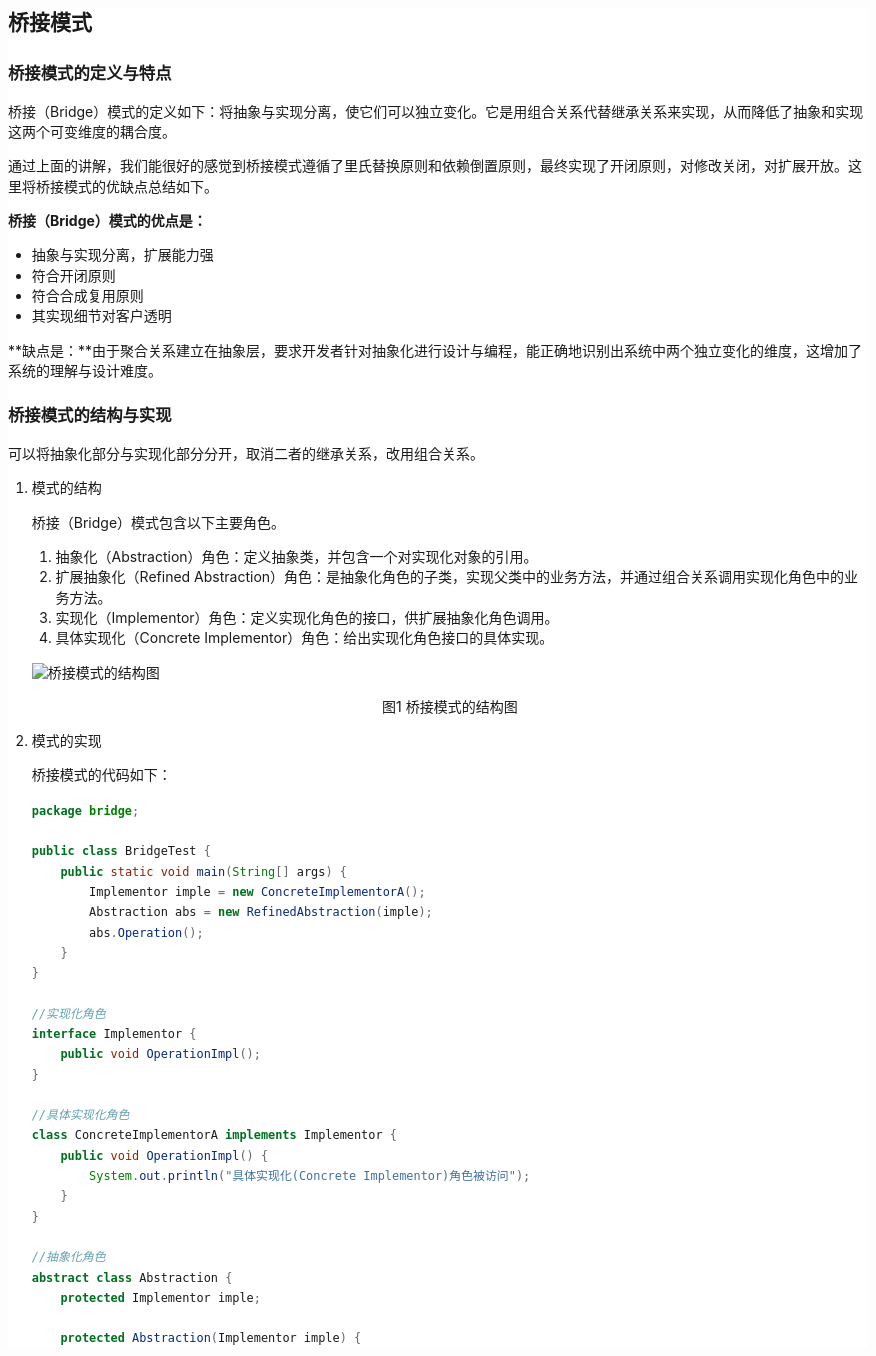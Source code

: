 
## 桥接模式

### 桥接模式的定义与特点

桥接（Bridge）模式的定义如下：将抽象与实现分离，使它们可以独立变化。它是用组合关系代替继承关系来实现，从而降低了抽象和实现这两个可变维度的耦合度。

通过上面的讲解，我们能很好的感觉到桥接模式遵循了里氏替换原则和依赖倒置原则，最终实现了开闭原则，对修改关闭，对扩展开放。这里将桥接模式的优缺点总结如下。

**桥接（Bridge）模式的优点是：**

- 抽象与实现分离，扩展能力强
- 符合开闭原则
- 符合合成复用原则
- 其实现细节对客户透明

**缺点是：**由于聚合关系建立在抽象层，要求开发者针对抽象化进行设计与编程，能正确地识别出系统中两个独立变化的维度，这增加了系统的理解与设计难度。

### 桥接模式的结构与实现

可以将抽象化部分与实现化部分分开，取消二者的继承关系，改用组合关系。

1. 模式的结构

   桥接（Bridge）模式包含以下主要角色。

   1. 抽象化（Abstraction）角色：定义抽象类，并包含一个对实现化对象的引用。
   2. 扩展抽象化（Refined Abstraction）角色：是抽象化角色的子类，实现父类中的业务方法，并通过组合关系调用实现化角色中的业务方法。
   3. 实现化（Implementor）角色：定义实现化角色的接口，供扩展抽象化角色调用。
   4. 具体实现化（Concrete Implementor）角色：给出实现化角色接口的具体实现。

   

   ![桥接模式的结构图](http://c.biancheng.net/uploads/allimg/181115/3-1Q115125253H1.gif)

   <center>图1 桥接模式的结构图</center>

2. 模式的实现

   桥接模式的代码如下：

   ```java
   package bridge;
   
   public class BridgeTest {
       public static void main(String[] args) {
           Implementor imple = new ConcreteImplementorA();
           Abstraction abs = new RefinedAbstraction(imple);
           abs.Operation();
       }
   }
   
   //实现化角色
   interface Implementor {
       public void OperationImpl();
   }
   
   //具体实现化角色
   class ConcreteImplementorA implements Implementor {
       public void OperationImpl() {
           System.out.println("具体实现化(Concrete Implementor)角色被访问");
       }
   }
   
   //抽象化角色
   abstract class Abstraction {
       protected Implementor imple;
   
       protected Abstraction(Implementor imple) {
   ```
